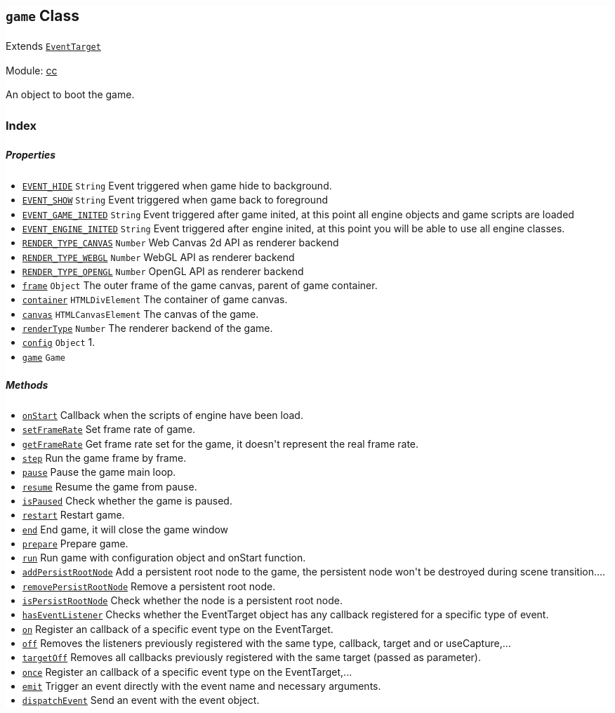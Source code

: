 ## `game` Class

Extends [`EventTarget`](EventTarget.md)


Module: [cc](../modules/cc.md)


An object to boot the game.


### Index

##### Properties

  - [`EVENT_HIDE`](#eventhide) `String` Event triggered when game hide to background.
  - [`EVENT_SHOW`](#eventshow) `String` Event triggered when game back to foreground
  - [`EVENT_GAME_INITED`](#eventgameinited) `String` Event triggered after game inited, at this point all engine objects and game scripts are loaded
  - [`EVENT_ENGINE_INITED`](#eventengineinited) `String` Event triggered after engine inited, at this point you will be able to use all engine classes.
  - [`RENDER_TYPE_CANVAS`](#rendertypecanvas) `Number` Web Canvas 2d API as renderer backend
  - [`RENDER_TYPE_WEBGL`](#rendertypewebgl) `Number` WebGL API as renderer backend
  - [`RENDER_TYPE_OPENGL`](#rendertypeopengl) `Number` OpenGL API as renderer backend
  - [`frame`](#frame) `Object` The outer frame of the game canvas, parent of game container.
  - [`container`](#container) `HTMLDivElement` The container of game canvas.
  - [`canvas`](#canvas) `HTMLCanvasElement` The canvas of the game.
  - [`renderType`](#rendertype) `Number` The renderer backend of the game.
  - [`config`](#config) `Object` 1.
  - [`game`](#game) `Game` 



##### Methods

  - [`onStart`](#onstart) Callback when the scripts of engine have been load.
  - [`setFrameRate`](#setframerate) Set frame rate of game.
  - [`getFrameRate`](#getframerate) Get frame rate set for the game, it doesn't represent the real frame rate.
  - [`step`](#step) Run the game frame by frame.
  - [`pause`](#pause) Pause the game main loop.
  - [`resume`](#resume) Resume the game from pause.
  - [`isPaused`](#ispaused) Check whether the game is paused.
  - [`restart`](#restart) Restart game.
  - [`end`](#end) End game, it will close the game window
  - [`prepare`](#prepare) Prepare game.
  - [`run`](#run) Run game with configuration object and onStart function.
  - [`addPersistRootNode`](#addpersistrootnode) Add a persistent root node to the game, the persistent node won't be destroyed during scene transition....
  - [`removePersistRootNode`](#removepersistrootnode) Remove a persistent root node.
  - [`isPersistRootNode`](#ispersistrootnode) Check whether the node is a persistent root node.
  - [`hasEventListener`](#haseventlistener) Checks whether the EventTarget object has any callback registered for a specific type of event.
  - [`on`](#on) Register an callback of a specific event type on the EventTarget.
  - [`off`](#off) Removes the listeners previously registered with the same type, callback, target and or useCapture,...
  - [`targetOff`](#targetoff) Removes all callbacks previously registered with the same target (passed as parameter).
  - [`once`](#once) Register an callback of a specific event type on the EventTarget,...
  - [`emit`](#emit) Trigger an event directly with the event name and necessary arguments.
  - [`dispatchEvent`](#dispatchevent) Send an event with the event object.
